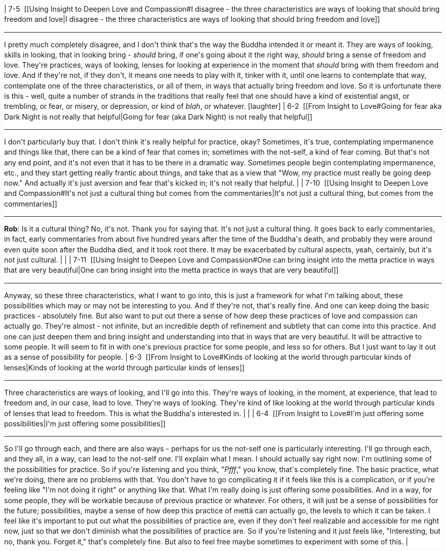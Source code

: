 | <span class="blockid">7-5</span>&nbsp;&nbsp;[[Using Insight to Deepen Love and Compassion#I disagree - the three characteristics are ways of looking that should bring freedom and love\|I disagree - the three characteristics are ways of looking that should bring freedom and love]]<br/><hr class="cell">I pretty much completely disagree, and I don't think that's the way the Buddha intended it or meant it. They are ways of looking, skills in looking, that in looking bring - _should_ bring, if one's going about it the right way, _should_ bring a sense of freedom and love. They're practices, ways of looking, lenses for looking at experience in the moment that _should_ bring with them freedom and love. And if they're not, if they don't, it means one needs to play with it, tinker with it, until one learns to contemplate that way, contemplate one of the three characteristics, or all of them, in ways that actually bring freedom and love. So it is unfortunate there is this - well, quite a number of strands in the traditions that really feel that one should have a kind of existential angst, or trembling, or fear, or misery, or depression, or kind of _blah_, or whatever. [laughter] | <span class="blockid">6-2</span>&nbsp;&nbsp;[[From Insight to Love#Going for fear aka Dark Night is not really that helpful\|Going for fear (aka Dark Night) is not really that helpful]]<br/><hr class="cell">I don't particularly buy that. I don't think it's really helpful for practice, okay? Sometimes, it's true, contemplating impermanence and things like that, there can be a kind of fear that comes in; sometimes with the not-self, a kind of fear coming. But that's not any end point, and it's not even that it has to be there in a dramatic way. Sometimes people begin contemplating impermanence, etc., and they start getting really frantic about things, and take that as a view that "Wow, my practice must really be going deep now." And actually it's just aversion and fear that's kicked in; it's not really that helpful. |
| <span class="blockid">7-10</span>&nbsp;&nbsp;[[Using Insight to Deepen Love and Compassion#It's not just a cultural thing but comes from the commentaries\|It's not just a cultural thing, but comes from the commentaries]]<br/><hr class="cell">**Rob**: Is it a cultural thing? No, it's not. Thank you for saying that. It's not just a cultural thing. It goes back to early commentaries, in fact, early commentaries from about five hundred years after the time of the Buddha's death, and probably they were around even quite soon after the Buddha died, and it took root there. It may be exacerbated by cultural aspects, yeah, certainly, but it's not just cultural. |  |
| <span class="blockid">7-11</span>&nbsp;&nbsp;[[Using Insight to Deepen Love and Compassion#One can bring insight into the metta practice in ways that are very beautiful\|One can bring insight into the metta practice in ways that are very beautiful]]<br/><hr class="cell">Anyway, so these three characteristics, what I want to go into, this is just a framework for what I'm talking about, these possibilities which may or may not be interesting to you. And if they're not, that's really fine. And one can keep doing the basic practices - absolutely fine. But also want to put out there a sense of how deep these practices of love and compassion can actually go. They're almost - not infinite, but an incredible depth of refinement and subtlety that can come into this practice. And one can just deepen them and bring insight and understanding into that in ways that are very beautiful. It will be attractive to some people. It will seem to fit in with one's previous practice for some people, and less so for others. But I just want to lay it out as a sense of possibility for people. | <span class="blockid">6-3</span>&nbsp;&nbsp;[[From Insight to Love#Kinds of looking at the world through particular kinds of lenses\|Kinds of looking at the world through particular kinds of lenses]]<br/><hr class="cell">Three characteristics are ways of looking, and I'll go into this. They're ways of looking, in the moment, at experience, that lead to freedom and, in our case, lead to love. They're ways of looking. They're kind of like looking at the world through particular kinds of lenses that lead to freedom. This is what the Buddha's interested in. |
|  | <span class="blockid">6-4</span>&nbsp;&nbsp;[[From Insight to Love#I'm just offering some possibilities\|I'm just offering some possibilities]]<br/><hr class="cell">So I'll go through each, and there are also ways - perhaps for us the not-self one is particularly interesting. I'll go through each, and they all, in a way, can lead to the not-self one. I'll explain what I mean. I should actually say right now: I'm outlining some of the possibilities for practice. So if you're listening and you think, "_Pfff_," you know, that's completely fine. The basic practice, what we're doing, there are no problems with that. You don't have to go complicating it if it feels like this is a complication, or if you're feeling like "I'm not doing it right" or anything like that. What I'm really doing is just offering some possibilities. And in a way, for some people, they will be workable because of previous practice or whatever. For others, it will just be a sense of possibilities for the future; possibilities, maybe a sense of how deep this practice of mettā can actually go, the levels to which it can be taken. I feel like it's important to put out what the possibilities of practice are, even if they don't feel realizable and accessible for me right now, just so that we don't diminish what the possibilities of practice are. So if you're listening and it just feels like, "Interesting, but no, thank you. Forget it," that's completely fine. But also to feel free maybe sometimes to experiment with some of this. |